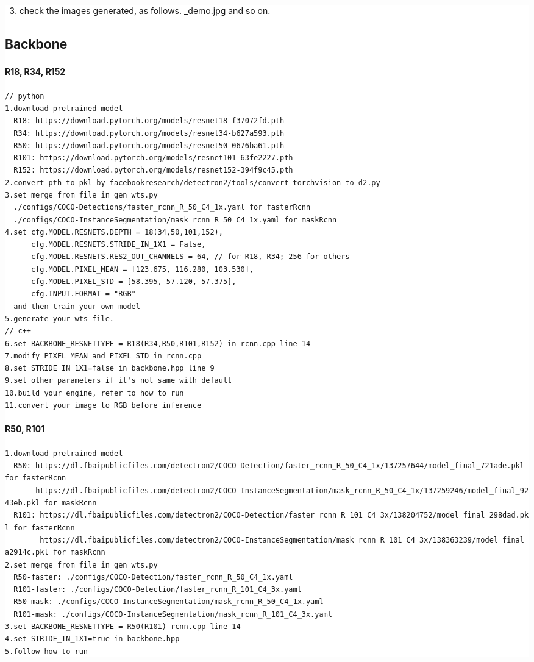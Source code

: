 3. check the images generated, as follows. _demo.jpg and so on.

## Backbone

#### R18, R34, R152

```
// python
1.download pretrained model
  R18: https://download.pytorch.org/models/resnet18-f37072fd.pth
  R34: https://download.pytorch.org/models/resnet34-b627a593.pth
  R50: https://download.pytorch.org/models/resnet50-0676ba61.pth
  R101: https://download.pytorch.org/models/resnet101-63fe2227.pth
  R152: https://download.pytorch.org/models/resnet152-394f9c45.pth
2.convert pth to pkl by facebookresearch/detectron2/tools/convert-torchvision-to-d2.py
3.set merge_from_file in gen_wts.py
  ./configs/COCO-Detections/faster_rcnn_R_50_C4_1x.yaml for fasterRcnn
  ./configs/COCO-InstanceSegmentation/mask_rcnn_R_50_C4_1x.yaml for maskRcnn
4.set cfg.MODEL.RESNETS.DEPTH = 18(34,50,101,152),
      cfg.MODEL.RESNETS.STRIDE_IN_1X1 = False,
      cfg.MODEL.RESNETS.RES2_OUT_CHANNELS = 64, // for R18, R34; 256 for others
      cfg.MODEL.PIXEL_MEAN = [123.675, 116.280, 103.530],
      cfg.MODEL.PIXEL_STD = [58.395, 57.120, 57.375],
      cfg.INPUT.FORMAT = "RGB"
  and then train your own model
5.generate your wts file.
// c++
6.set BACKBONE_RESNETTYPE = R18(R34,R50,R101,R152) in rcnn.cpp line 14
7.modify PIXEL_MEAN and PIXEL_STD in rcnn.cpp
8.set STRIDE_IN_1X1=false in backbone.hpp line 9
9.set other parameters if it's not same with default
10.build your engine, refer to how to run
11.convert your image to RGB before inference
```

#### R50, R101

```
1.download pretrained model
  R50: https://dl.fbaipublicfiles.com/detectron2/COCO-Detection/faster_rcnn_R_50_C4_1x/137257644/model_final_721ade.pkl for fasterRcnn
       https://dl.fbaipublicfiles.com/detectron2/COCO-InstanceSegmentation/mask_rcnn_R_50_C4_1x/137259246/model_final_9243eb.pkl for maskRcnn
  R101: https://dl.fbaipublicfiles.com/detectron2/COCO-Detection/faster_rcnn_R_101_C4_3x/138204752/model_final_298dad.pkl for fasterRcnn
        https://dl.fbaipublicfiles.com/detectron2/COCO-InstanceSegmentation/mask_rcnn_R_101_C4_3x/138363239/model_final_a2914c.pkl for maskRcnn
2.set merge_from_file in gen_wts.py
  R50-faster: ./configs/COCO-Detection/faster_rcnn_R_50_C4_1x.yaml
  R101-faster: ./configs/COCO-Detection/faster_rcnn_R_101_C4_3x.yaml
  R50-mask: ./configs/COCO-InstanceSegmentation/mask_rcnn_R_50_C4_1x.yaml
  R101-mask: ./configs/COCO-InstanceSegmentation/mask_rcnn_R_101_C4_3x.yaml
3.set BACKBONE_RESNETTYPE = R50(R101) rcnn.cpp line 14
4.set STRIDE_IN_1X1=true in backbone.hpp
5.follow how to run
```
